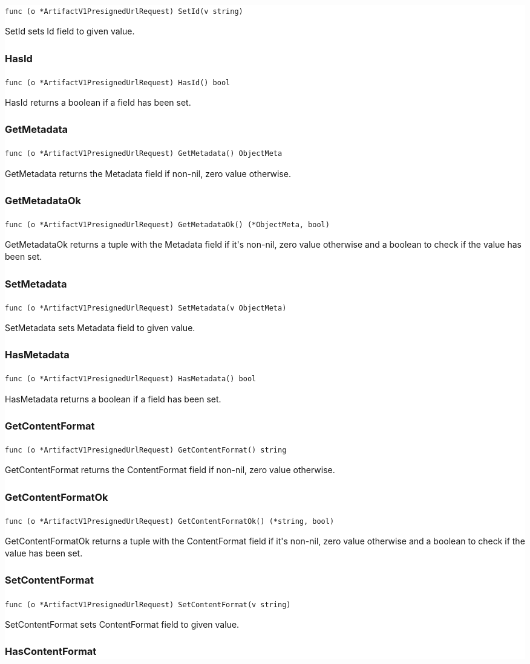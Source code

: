 `func (o *ArtifactV1PresignedUrlRequest) SetId(v string)`

SetId sets Id field to given value.

### HasId

`func (o *ArtifactV1PresignedUrlRequest) HasId() bool`

HasId returns a boolean if a field has been set.

### GetMetadata

`func (o *ArtifactV1PresignedUrlRequest) GetMetadata() ObjectMeta`

GetMetadata returns the Metadata field if non-nil, zero value otherwise.

### GetMetadataOk

`func (o *ArtifactV1PresignedUrlRequest) GetMetadataOk() (*ObjectMeta, bool)`

GetMetadataOk returns a tuple with the Metadata field if it's non-nil, zero value otherwise
and a boolean to check if the value has been set.

### SetMetadata

`func (o *ArtifactV1PresignedUrlRequest) SetMetadata(v ObjectMeta)`

SetMetadata sets Metadata field to given value.

### HasMetadata

`func (o *ArtifactV1PresignedUrlRequest) HasMetadata() bool`

HasMetadata returns a boolean if a field has been set.

### GetContentFormat

`func (o *ArtifactV1PresignedUrlRequest) GetContentFormat() string`

GetContentFormat returns the ContentFormat field if non-nil, zero value otherwise.

### GetContentFormatOk

`func (o *ArtifactV1PresignedUrlRequest) GetContentFormatOk() (*string, bool)`

GetContentFormatOk returns a tuple with the ContentFormat field if it's non-nil, zero value otherwise
and a boolean to check if the value has been set.

### SetContentFormat

`func (o *ArtifactV1PresignedUrlRequest) SetContentFormat(v string)`

SetContentFormat sets ContentFormat field to given value.

### HasContentFormat
